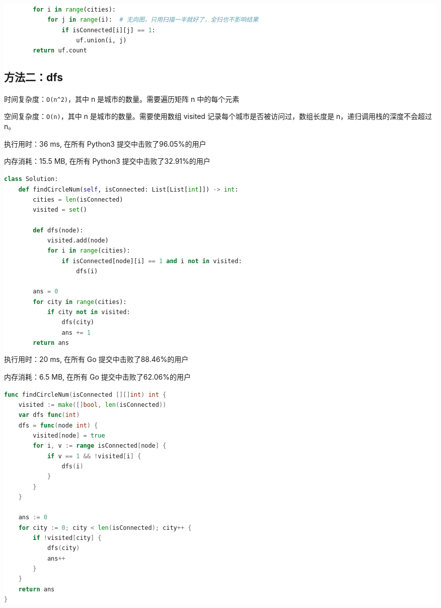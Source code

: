 ```python
        for i in range(cities):
            for j in range(i):  # 无向图，只用扫描一半就好了，全扫也不影响结果
                if isConnected[i][j] == 1:
                    uf.union(i, j)
        return uf.count
```

## 方法二：dfs

时间复杂度：`O(n^2)`，其中 n 是城市的数量。需要遍历矩阵 n 中的每个元素

空间复杂度：`O(n)`，其中 n 是城市的数量。需要使用数组 visited 记录每个城市是否被访问过，数组长度是 n，递归调用栈的深度不会超过 n。

执行用时：36 ms, 在所有 Python3 提交中击败了96.05%的用户

内存消耗：15.5 MB, 在所有 Python3 提交中击败了32.91%的用户

```python
class Solution:
    def findCircleNum(self, isConnected: List[List[int]]) -> int:
        cities = len(isConnected)
        visited = set()
        
        def dfs(node):
            visited.add(node)
            for i in range(cities):
                if isConnected[node][i] == 1 and i not in visited:
                    dfs(i)
        
        ans = 0
        for city in range(cities):
            if city not in visited:
                dfs(city)
                ans += 1
        return ans
```

执行用时：20 ms, 在所有 Go 提交中击败了88.46%的用户

内存消耗：6.5 MB, 在所有 Go 提交中击败了62.06%的用户

```go
func findCircleNum(isConnected [][]int) int {
	visited := make([]bool, len(isConnected))
	var dfs func(int)
	dfs = func(node int) {
		visited[node] = true
		for i, v := range isConnected[node] {
			if v == 1 && !visited[i] {
				dfs(i)
			}
		}
	}

	ans := 0
	for city := 0; city < len(isConnected); city++ {
		if !visited[city] {
			dfs(city)
			ans++
		}
	}
	return ans
}
```
